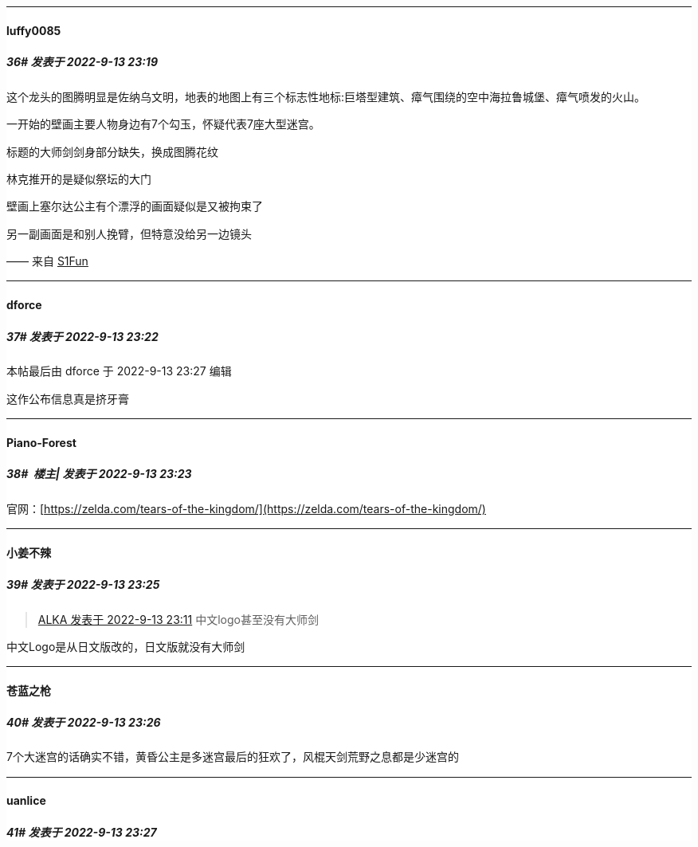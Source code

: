 *****

####  luffy0085  
##### 36#       发表于 2022-9-13 23:19

这个龙头的图腾明显是佐纳乌文明，地表的地图上有三个标志性地标:巨塔型建筑、瘴气围绕的空中海拉鲁城堡、瘴气喷发的火山。

一开始的壁画主要人物身边有7个勾玉，怀疑代表7座大型迷宫。

标题的大师剑剑身部分缺失，换成图腾花纹

林克推开的是疑似祭坛的大门

壁画上塞尔达公主有个漂浮的画面疑似是又被拘束了

另一副画面是和别人挽臂，但特意没给另一边镜头

—— 来自 [S1Fun](https://s1fun.koalcat.com)

*****

####  dforce  
##### 37#       发表于 2022-9-13 23:22

 本帖最后由 dforce 于 2022-9-13 23:27 编辑 

这作公布信息真是挤牙膏

*****

####  Piano-Forest  
##### 38#         楼主| 发表于 2022-9-13 23:23

官网：[https://zelda.com/tears-of-the-kingdom/](https://zelda.com/tears-of-the-kingdom/)

*****

####  小姜不辣  
##### 39#       发表于 2022-9-13 23:25

<blockquote><a href="httphttps://bbs.saraba1st.com/2b/forum.php?mod=redirect&amp;goto=findpost&amp;pid=57473479&amp;ptid=2092266" target="_blank">ALKA 发表于 2022-9-13 23:11</a>
中文logo甚至没有大师剑</blockquote>
中文Logo是从日文版改的，日文版就没有大师剑

*****

####  苍蓝之枪  
##### 40#       发表于 2022-9-13 23:26

7个大迷宫的话确实不错，黄昏公主是多迷宫最后的狂欢了，风棍天剑荒野之息都是少迷宫的

*****

####  uanlice  
##### 41#       发表于 2022-9-13 23:27
